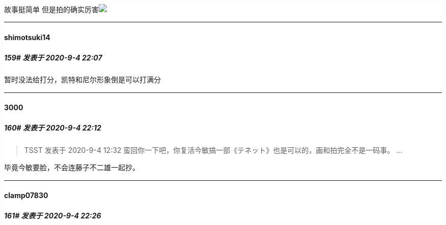 


故事挺简单 但是拍的确实厉害<img src="https://static.saraba1st.com/image/smiley/face2017/035.png" referrerpolicy="no-referrer">







-----

####  shimotsuki14  
##### 159#       发表于 2020-9-4 22:07




暂时没法给打分，凯特和尼尔形象倒是可以打满分







-----

####  3000  
##### 160#       发表于 2020-9-4 22:12



<blockquote>TSST 发表于 2020-9-4 12:32
蛮回你一下吧，你复活今敏搞一部《テネット》也是可以的，画和拍完全不是一码事。 ...</blockquote>
毕竟今敏要脸，不会连藤子不二雄一起抄。







-----

####  clamp07830  
##### 161#       发表于 2020-9-4 22:26




